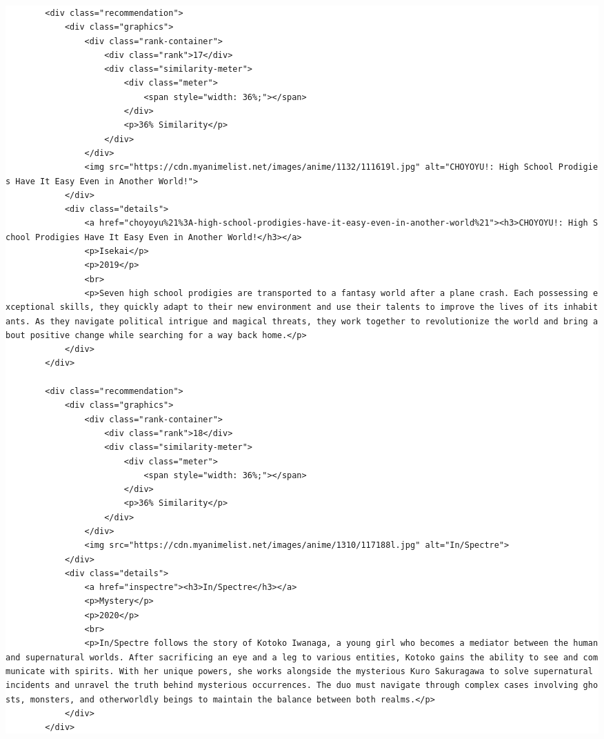             <div class="recommendation">
                <div class="graphics">
                    <div class="rank-container">
                        <div class="rank">17</div>
                        <div class="similarity-meter">
                            <div class="meter">
                                <span style="width: 36%;"></span>
                            </div>
                            <p>36% Similarity</p>
                        </div>
                    </div>
                    <img src="https://cdn.myanimelist.net/images/anime/1132/111619l.jpg" alt="CHOYOYU!: High School Prodigies Have It Easy Even in Another World!">
                </div>
                <div class="details">
                    <a href="choyoyu%21%3A-high-school-prodigies-have-it-easy-even-in-another-world%21"><h3>CHOYOYU!: High School Prodigies Have It Easy Even in Another World!</h3></a>
                    <p>Isekai</p>
                    <p>2019</p>
                    <br>
                    <p>Seven high school prodigies are transported to a fantasy world after a plane crash. Each possessing exceptional skills, they quickly adapt to their new environment and use their talents to improve the lives of its inhabitants. As they navigate political intrigue and magical threats, they work together to revolutionize the world and bring about positive change while searching for a way back home.</p>
                </div>
            </div>

            <div class="recommendation">
                <div class="graphics">
                    <div class="rank-container">
                        <div class="rank">18</div>
                        <div class="similarity-meter">
                            <div class="meter">
                                <span style="width: 36%;"></span>
                            </div>
                            <p>36% Similarity</p>
                        </div>
                    </div>
                    <img src="https://cdn.myanimelist.net/images/anime/1310/117188l.jpg" alt="In/Spectre">
                </div>
                <div class="details">
                    <a href="inspectre"><h3>In/Spectre</h3></a>
                    <p>Mystery</p>
                    <p>2020</p>
                    <br>
                    <p>In/Spectre follows the story of Kotoko Iwanaga, a young girl who becomes a mediator between the human and supernatural worlds. After sacrificing an eye and a leg to various entities, Kotoko gains the ability to see and communicate with spirits. With her unique powers, she works alongside the mysterious Kuro Sakuragawa to solve supernatural incidents and unravel the truth behind mysterious occurrences. The duo must navigate through complex cases involving ghosts, monsters, and otherworldly beings to maintain the balance between both realms.</p>
                </div>
            </div>
